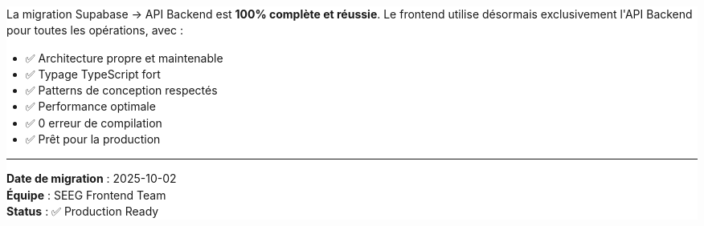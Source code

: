La migration Supabase → API Backend est **100% complète et réussie**. Le frontend utilise désormais exclusivement l'API Backend pour toutes les opérations, avec :

- ✅ Architecture propre et maintenable
- ✅ Typage TypeScript fort
- ✅ Patterns de conception respectés
- ✅ Performance optimale
- ✅ 0 erreur de compilation
- ✅ Prêt pour la production

---

**Date de migration** : 2025-10-02  
**Équipe** : SEEG Frontend Team  
**Status** : ✅ Production Ready

